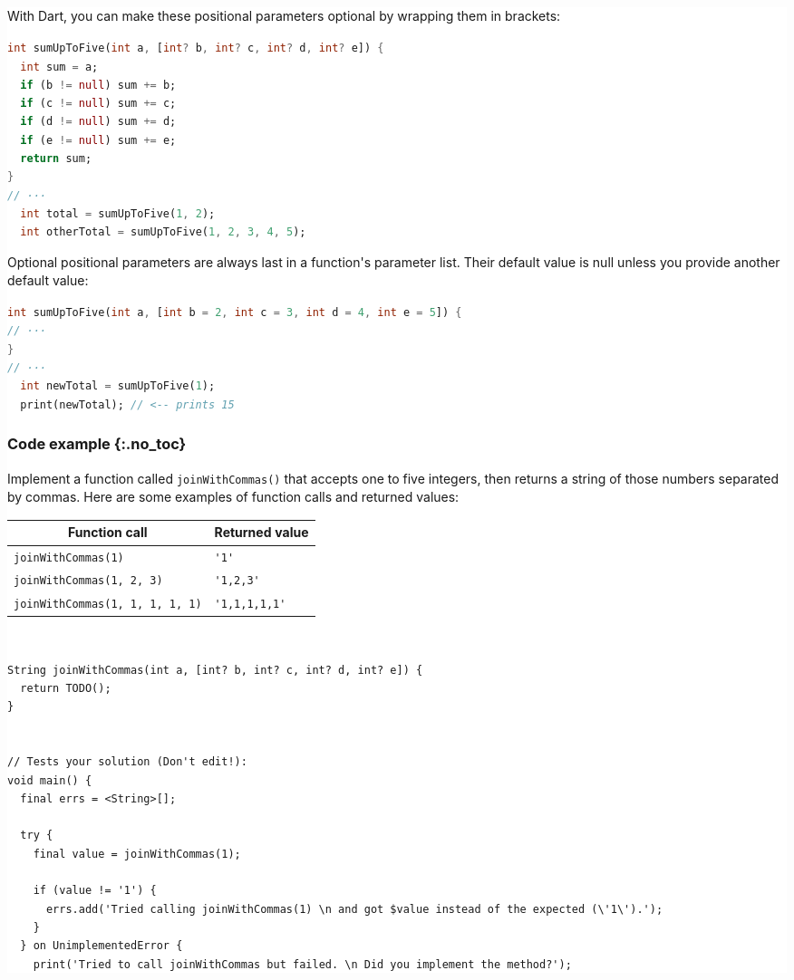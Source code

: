 With Dart, you can make these positional parameters optional by wrapping them in brackets:

<?code-excerpt "misc/lib/cheatsheet/optional_positional_args.dart (optional-positional-args-2)" replace="/total2/total/g"?>
```dart
int sumUpToFive(int a, [int? b, int? c, int? d, int? e]) {
  int sum = a;
  if (b != null) sum += b;
  if (c != null) sum += c;
  if (d != null) sum += d;
  if (e != null) sum += e;
  return sum;
}
// ···
  int total = sumUpToFive(1, 2);
  int otherTotal = sumUpToFive(1, 2, 3, 4, 5);
```

Optional positional parameters are always last
in a function's parameter list.
Their default value is null unless you provide another default value:

<?code-excerpt "misc/lib/cheatsheet/optional_positional_args2.dart"?>
```dart
int sumUpToFive(int a, [int b = 2, int c = 3, int d = 4, int e = 5]) {
// ···
}
// ···
  int newTotal = sumUpToFive(1);
  print(newTotal); // <-- prints 15
```

### Code example {:.no_toc}

Implement a function called `joinWithCommas()` that accepts one to
five integers, then returns a string of those numbers separated by commas.
Here are some examples of function calls and returned values:

| Function call                   | Returned value |
|---------------------------------|----------------|
| `joinWithCommas(1)`             | `'1'`          |
| `joinWithCommas(1, 2, 3)`       | `'1,2,3'`      |
| `joinWithCommas(1, 1, 1, 1, 1)` | `'1,1,1,1,1'`  |

<br>

```dart:run-dartpad:ga_id-optional_positional_parameters
String joinWithCommas(int a, [int? b, int? c, int? d, int? e]) {
  return TODO();
}


// Tests your solution (Don't edit!):
void main() {
  final errs = <String>[];
  
  try {
    final value = joinWithCommas(1);
    
    if (value != '1') {
      errs.add('Tried calling joinWithCommas(1) \n and got $value instead of the expected (\'1\').'); 
    } 
  } on UnimplementedError {
    print('Tried to call joinWithCommas but failed. \n Did you implement the method?');
```